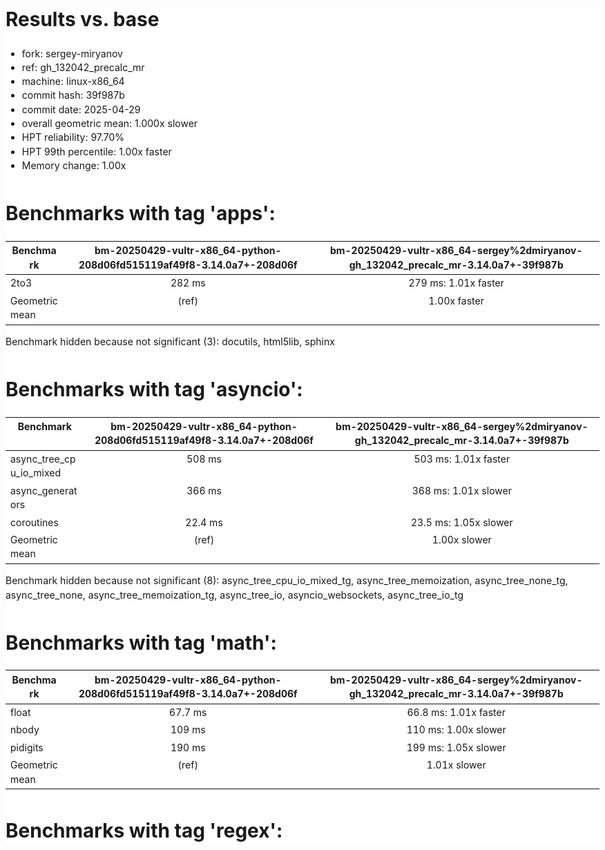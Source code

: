 # Results vs. base

- fork: sergey-miryanov
- ref: gh_132042_precalc_mr
- machine: linux-x86_64
- commit hash: 39f987b
- commit date: 2025-04-29
- overall geometric mean: 1.000x slower
- HPT reliability: 97.70%
- HPT 99th percentile: 1.00x faster
- Memory change: 1.00x

Benchmarks with tag 'apps':
===========================

| Benchmark      | bm-20250429-vultr-x86_64-python-208d06fd515119af49f8-3.14.0a7+-208d06f | bm-20250429-vultr-x86_64-sergey%2dmiryanov-gh_132042_precalc_mr-3.14.0a7+-39f987b |
|----------------|:----------------------------------------------------------------------:|:---------------------------------------------------------------------------------:|
| 2to3           | 282 ms                                                                 | 279 ms: 1.01x faster                                                              |
| Geometric mean | (ref)                                                                  | 1.00x faster                                                                      |

Benchmark hidden because not significant (3): docutils, html5lib, sphinx

Benchmarks with tag 'asyncio':
==============================

| Benchmark               | bm-20250429-vultr-x86_64-python-208d06fd515119af49f8-3.14.0a7+-208d06f | bm-20250429-vultr-x86_64-sergey%2dmiryanov-gh_132042_precalc_mr-3.14.0a7+-39f987b |
|-------------------------|:----------------------------------------------------------------------:|:---------------------------------------------------------------------------------:|
| async_tree_cpu_io_mixed | 508 ms                                                                 | 503 ms: 1.01x faster                                                              |
| async_generators        | 366 ms                                                                 | 368 ms: 1.01x slower                                                              |
| coroutines              | 22.4 ms                                                                | 23.5 ms: 1.05x slower                                                             |
| Geometric mean          | (ref)                                                                  | 1.00x slower                                                                      |

Benchmark hidden because not significant (8): async_tree_cpu_io_mixed_tg, async_tree_memoization, async_tree_none_tg, async_tree_none, async_tree_memoization_tg, async_tree_io, asyncio_websockets, async_tree_io_tg

Benchmarks with tag 'math':
===========================

| Benchmark      | bm-20250429-vultr-x86_64-python-208d06fd515119af49f8-3.14.0a7+-208d06f | bm-20250429-vultr-x86_64-sergey%2dmiryanov-gh_132042_precalc_mr-3.14.0a7+-39f987b |
|----------------|:----------------------------------------------------------------------:|:---------------------------------------------------------------------------------:|
| float          | 67.7 ms                                                                | 66.8 ms: 1.01x faster                                                             |
| nbody          | 109 ms                                                                 | 110 ms: 1.00x slower                                                              |
| pidigits       | 190 ms                                                                 | 199 ms: 1.05x slower                                                              |
| Geometric mean | (ref)                                                                  | 1.01x slower                                                                      |

Benchmarks with tag 'regex':
============================
